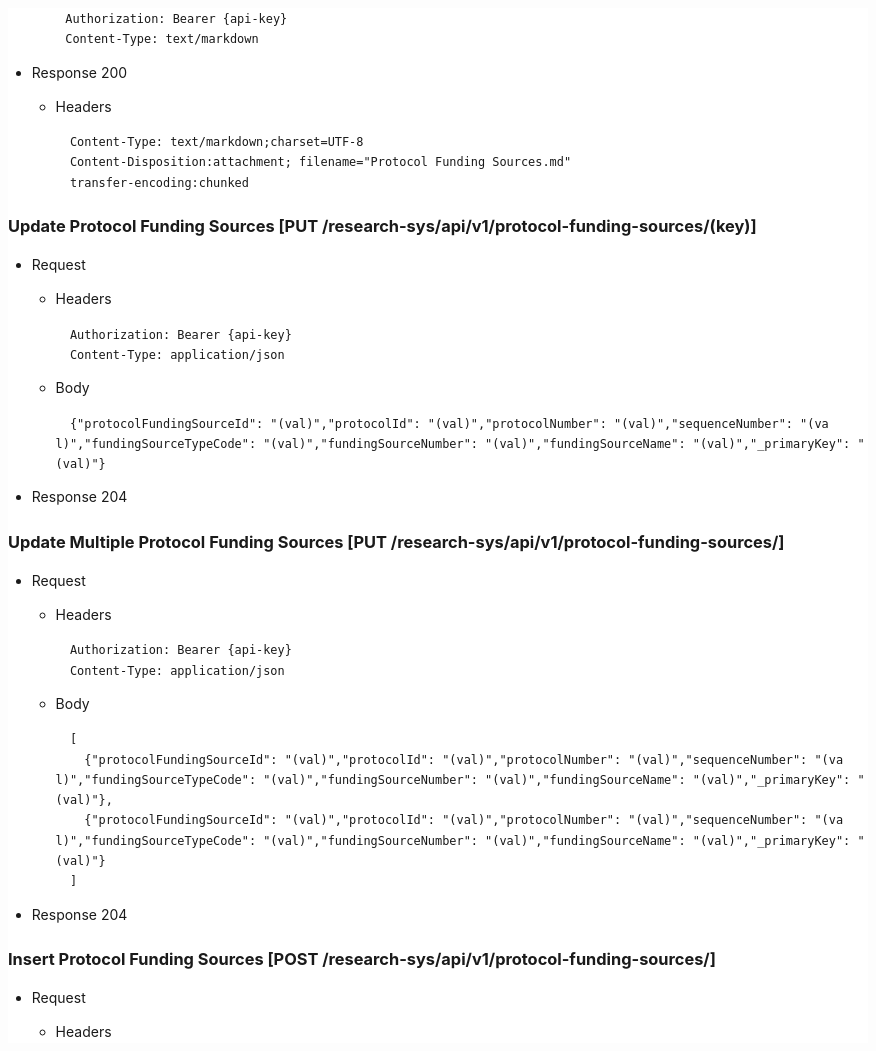             Authorization: Bearer {api-key}
            Content-Type: text/markdown

+ Response 200
    + Headers

            Content-Type: text/markdown;charset=UTF-8
            Content-Disposition:attachment; filename="Protocol Funding Sources.md"
            transfer-encoding:chunked


### Update Protocol Funding Sources [PUT /research-sys/api/v1/protocol-funding-sources/(key)]

+ Request

    + Headers

            Authorization: Bearer {api-key}   
            Content-Type: application/json

    + Body
    
            {"protocolFundingSourceId": "(val)","protocolId": "(val)","protocolNumber": "(val)","sequenceNumber": "(val)","fundingSourceTypeCode": "(val)","fundingSourceNumber": "(val)","fundingSourceName": "(val)","_primaryKey": "(val)"}
			
+ Response 204

### Update Multiple Protocol Funding Sources [PUT /research-sys/api/v1/protocol-funding-sources/]

+ Request

    + Headers

            Authorization: Bearer {api-key}   
            Content-Type: application/json

    + Body
    
            [
              {"protocolFundingSourceId": "(val)","protocolId": "(val)","protocolNumber": "(val)","sequenceNumber": "(val)","fundingSourceTypeCode": "(val)","fundingSourceNumber": "(val)","fundingSourceName": "(val)","_primaryKey": "(val)"},
              {"protocolFundingSourceId": "(val)","protocolId": "(val)","protocolNumber": "(val)","sequenceNumber": "(val)","fundingSourceTypeCode": "(val)","fundingSourceNumber": "(val)","fundingSourceName": "(val)","_primaryKey": "(val)"}
            ]
			
+ Response 204

### Insert Protocol Funding Sources [POST /research-sys/api/v1/protocol-funding-sources/]

+ Request

    + Headers

